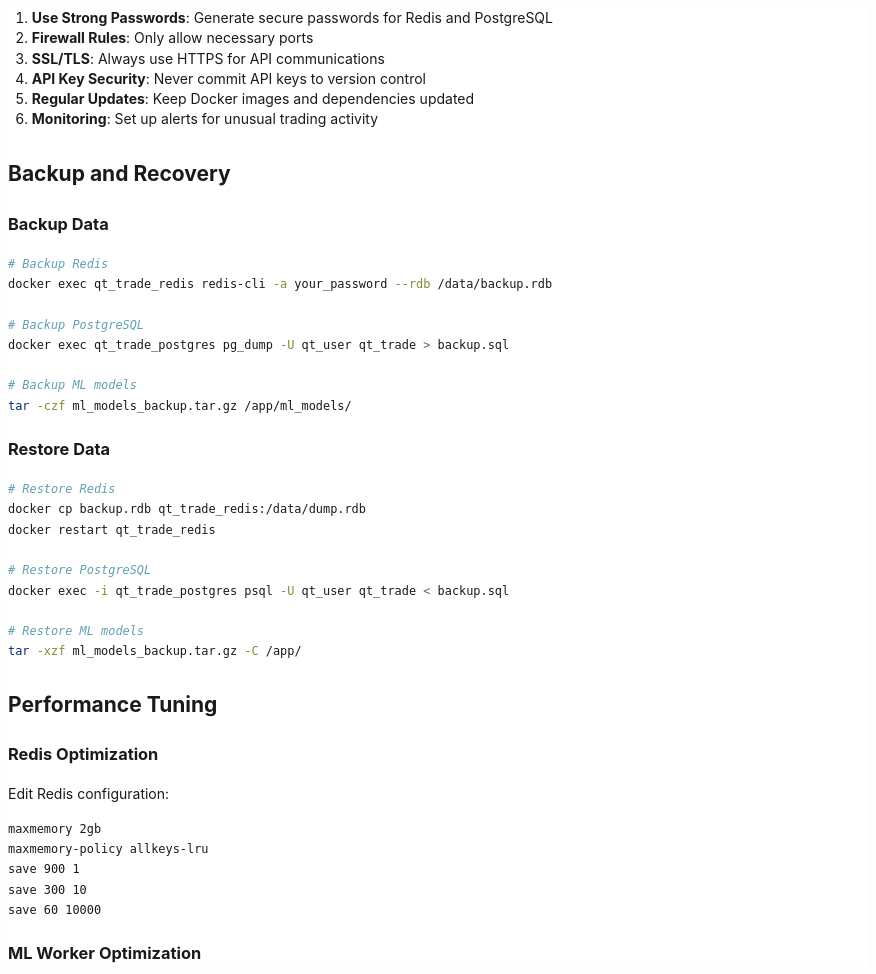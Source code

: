 1. **Use Strong Passwords**: Generate secure passwords for Redis and PostgreSQL
2. **Firewall Rules**: Only allow necessary ports
3. **SSL/TLS**: Always use HTTPS for API communications
4. **API Key Security**: Never commit API keys to version control
5. **Regular Updates**: Keep Docker images and dependencies updated
6. **Monitoring**: Set up alerts for unusual trading activity

## Backup and Recovery

### Backup Data

```bash
# Backup Redis
docker exec qt_trade_redis redis-cli -a your_password --rdb /data/backup.rdb

# Backup PostgreSQL
docker exec qt_trade_postgres pg_dump -U qt_user qt_trade > backup.sql

# Backup ML models
tar -czf ml_models_backup.tar.gz /app/ml_models/
```

### Restore Data

```bash
# Restore Redis
docker cp backup.rdb qt_trade_redis:/data/dump.rdb
docker restart qt_trade_redis

# Restore PostgreSQL
docker exec -i qt_trade_postgres psql -U qt_user qt_trade < backup.sql

# Restore ML models
tar -xzf ml_models_backup.tar.gz -C /app/
```

## Performance Tuning

### Redis Optimization

Edit Redis configuration:

```bash
maxmemory 2gb
maxmemory-policy allkeys-lru
save 900 1
save 300 10
save 60 10000
```

### ML Worker Optimization
